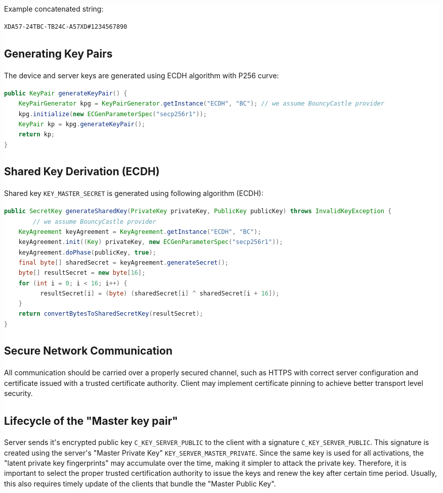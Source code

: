 Example concatenated string:

```
XDA57-24TBC-TB24C-A57XD#1234567890
```

## Generating Key Pairs

The device and server keys are generated using ECDH algorithm with P256 curve:

```java
public KeyPair generateKeyPair() {
    KeyPairGenerator kpg = KeyPairGenerator.getInstance("ECDH", "BC"); // we assume BouncyCastle provider
    kpg.initialize(new ECGenParameterSpec("secp256r1"));
    KeyPair kp = kpg.generateKeyPair();
    return kp;
}
```
## Shared Key Derivation (ECDH)

Shared key `KEY_MASTER_SECRET` is generated using following algorithm (ECDH):

```java
public SecretKey generateSharedKey(PrivateKey privateKey, PublicKey publicKey) throws InvalidKeyException {
		// we assume BouncyCastle provider
    KeyAgreement keyAgreement = KeyAgreement.getInstance("ECDH", "BC");
    keyAgreement.init((Key) privateKey, new ECGenParameterSpec("secp256r1"));
    keyAgreement.doPhase(publicKey, true);
    final byte[] sharedSecret = keyAgreement.generateSecret();
    byte[] resultSecret = new byte[16];
    for (int i = 0; i < 16; i++) {
    	  resultSecret[i] = (byte) (sharedSecret[i] ^ sharedSecret[i + 16]);
  	}
    return convertBytesToSharedSecretKey(resultSecret);
}
```

## Secure Network Communication

All communication should be carried over a properly secured channel, such as HTTPS with correct server configuration and certificate issued with a trusted certificate authority. Client may implement certificate pinning to achieve better transport level security.

## Lifecycle of the "Master key pair"

Server sends it's encrypted public key `C_KEY_SERVER_PUBLIC` to the client with a signature `C_KEY_SERVER_PUBLIC`. This signature is created using the server's "Master Private Key" `KEY_SERVER_MASTER_PRIVATE`. Since the same key is used for all activations, the "latent private key fingerprints" may accumulate over the time, making it simpler to attack the private key. Therefore, it is important to select the proper trusted certification authority to issue the keys and renew the key after certain time period. Usually, this also requires timely update of the clients that bundle the "Master Public Key".
